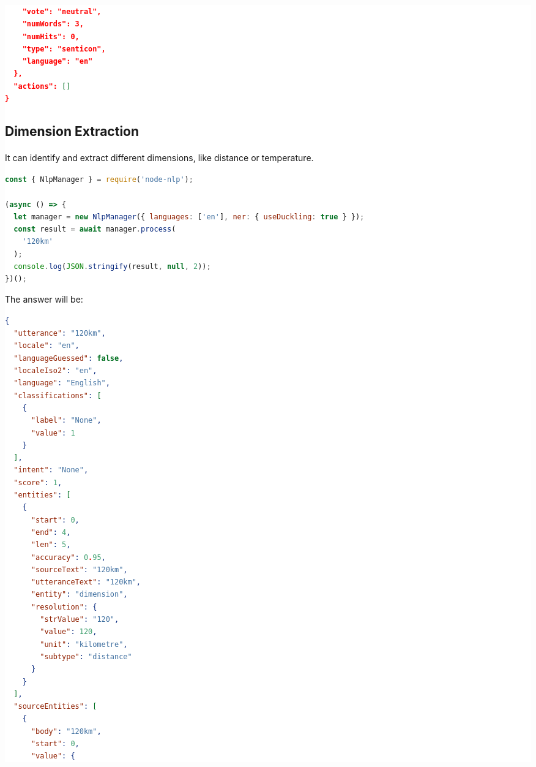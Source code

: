 ```json
    "vote": "neutral",
    "numWords": 3,
    "numHits": 0,
    "type": "senticon",
    "language": "en"
  },
  "actions": []
}
```

## Dimension Extraction

It can identify and extract different dimensions, like distance or temperature.

```javascript
const { NlpManager } = require('node-nlp');

(async () => {
  let manager = new NlpManager({ languages: ['en'], ner: { useDuckling: true } });
  const result = await manager.process(
    '120km'
  );
  console.log(JSON.stringify(result, null, 2));
})();
```

The answer will be:

```json
{
  "utterance": "120km",
  "locale": "en",
  "languageGuessed": false,
  "localeIso2": "en",
  "language": "English",
  "classifications": [
    {
      "label": "None",
      "value": 1
    }
  ],
  "intent": "None",
  "score": 1,
  "entities": [
    {
      "start": 0,
      "end": 4,
      "len": 5,
      "accuracy": 0.95,
      "sourceText": "120km",
      "utteranceText": "120km",
      "entity": "dimension",
      "resolution": {
        "strValue": "120",
        "value": 120,
        "unit": "kilometre",
        "subtype": "distance"
      }
    }
  ],
  "sourceEntities": [
    {
      "body": "120km",
      "start": 0,
      "value": {
```